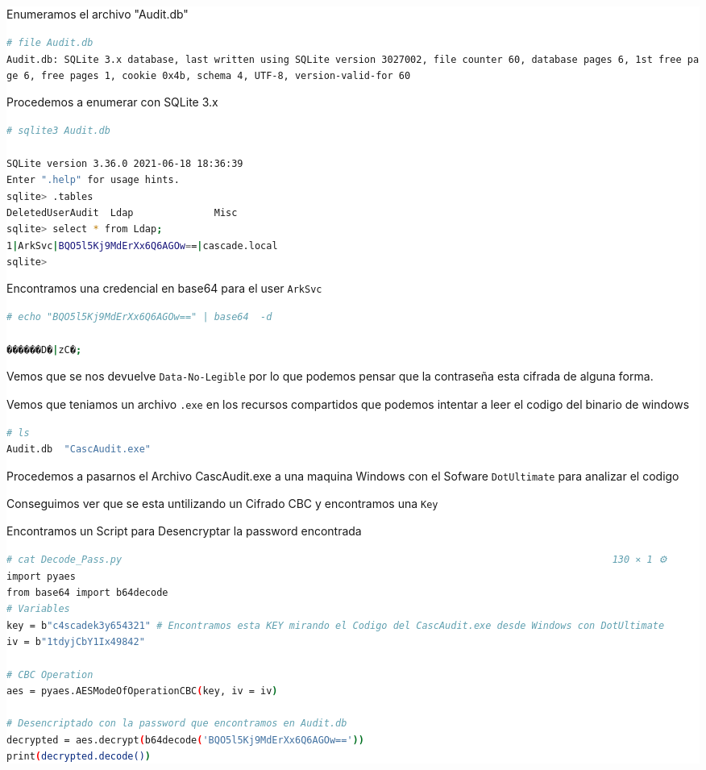 Enumeramos el archivo "Audit.db"
```bash
# file Audit.db                         
Audit.db: SQLite 3.x database, last written using SQLite version 3027002, file counter 60, database pages 6, 1st free page 6, free pages 1, cookie 0x4b, schema 4, UTF-8, version-valid-for 60
```

Procedemos a enumerar con SQLite 3.x

```bash
# sqlite3 Audit.db 

SQLite version 3.36.0 2021-06-18 18:36:39
Enter ".help" for usage hints.
sqlite> .tables
DeletedUserAudit  Ldap              Misc            
sqlite> select * from Ldap;
1|ArkSvc|BQO5l5Kj9MdErXx6Q6AGOw==|cascade.local
sqlite> 
```

Encontramos una credencial en base64 para el user `ArkSvc`
```bash
# echo "BQO5l5Kj9MdErXx6Q6AGOw==" | base64  -d                                                                                                                  

������D�|zC�;
```
Vemos que se nos devuelve `Data-No-Legible` por lo que podemos pensar que la contraseña esta cifrada de alguna forma.

Vemos que teniamos un archivo `.exe` en los recursos compartidos que podemos intentar a leer el codigo del binario de windows
```bash
# ls                                                                                              
Audit.db  "CascAudit.exe"
```

Procedemos a pasarnos el Archivo CascAudit.exe a una maquina Windows con el Sofware `DotUltimate` para analizar el codigo

Conseguimos ver que se esta untilizando un Cifrado CBC y encontramos una `Key`

Encontramos un Script para Desencryptar la password encontrada

```bash
# cat Decode_Pass.py                                                                                     130 ⨯ 1 ⚙
import pyaes
from base64 import b64decode
# Variables
key = b"c4scadek3y654321" # Encontramos esta KEY mirando el Codigo del CascAudit.exe desde Windows con DotUltimate 
iv = b"1tdyjCbY1Ix49842"

# CBC Operation
aes = pyaes.AESModeOfOperationCBC(key, iv = iv)

# Desencriptado con la password que encontramos en Audit.db
decrypted = aes.decrypt(b64decode('BQO5l5Kj9MdErXx6Q6AGOw=='))
print(decrypted.decode())
```
